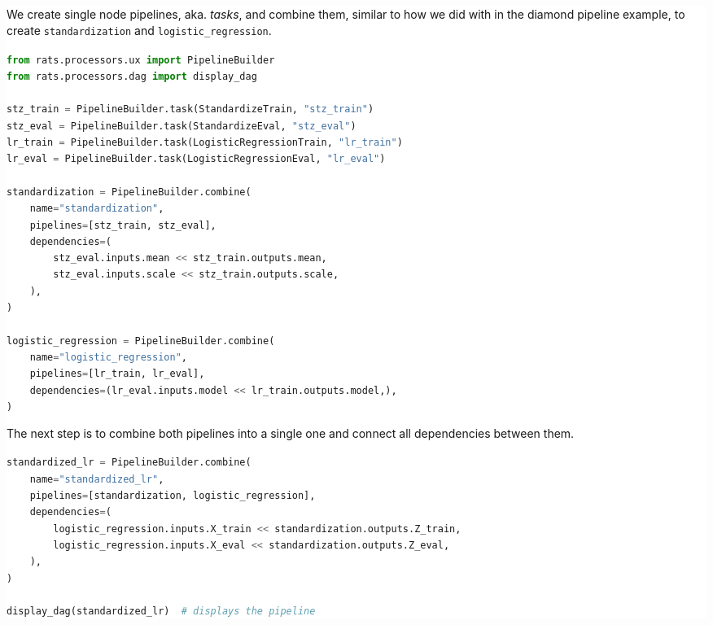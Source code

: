 We create single node pipelines, aka. *tasks*, and combine them, similar to how we did with in the
diamond pipeline example, to create `standardization` and `logistic_regression`.

```python
from rats.processors.ux import PipelineBuilder
from rats.processors.dag import display_dag

stz_train = PipelineBuilder.task(StandardizeTrain, "stz_train")
stz_eval = PipelineBuilder.task(StandardizeEval, "stz_eval")
lr_train = PipelineBuilder.task(LogisticRegressionTrain, "lr_train")
lr_eval = PipelineBuilder.task(LogisticRegressionEval, "lr_eval")

standardization = PipelineBuilder.combine(
    name="standardization",
    pipelines=[stz_train, stz_eval],
    dependencies=(
        stz_eval.inputs.mean << stz_train.outputs.mean,
        stz_eval.inputs.scale << stz_train.outputs.scale,
    ),
)

logistic_regression = PipelineBuilder.combine(
    name="logistic_regression",
    pipelines=[lr_train, lr_eval],
    dependencies=(lr_eval.inputs.model << lr_train.outputs.model,),
)
```

The next step is to combine both pipelines into a single one and connect all dependencies
between them.

```python
standardized_lr = PipelineBuilder.combine(
    name="standardized_lr",
    pipelines=[standardization, logistic_regression],
    dependencies=(
        logistic_regression.inputs.X_train << standardization.outputs.Z_train,
        logistic_regression.inputs.X_eval << standardization.outputs.Z_eval,
    ),
)

display_dag(standardized_lr)  # displays the pipeline
```
